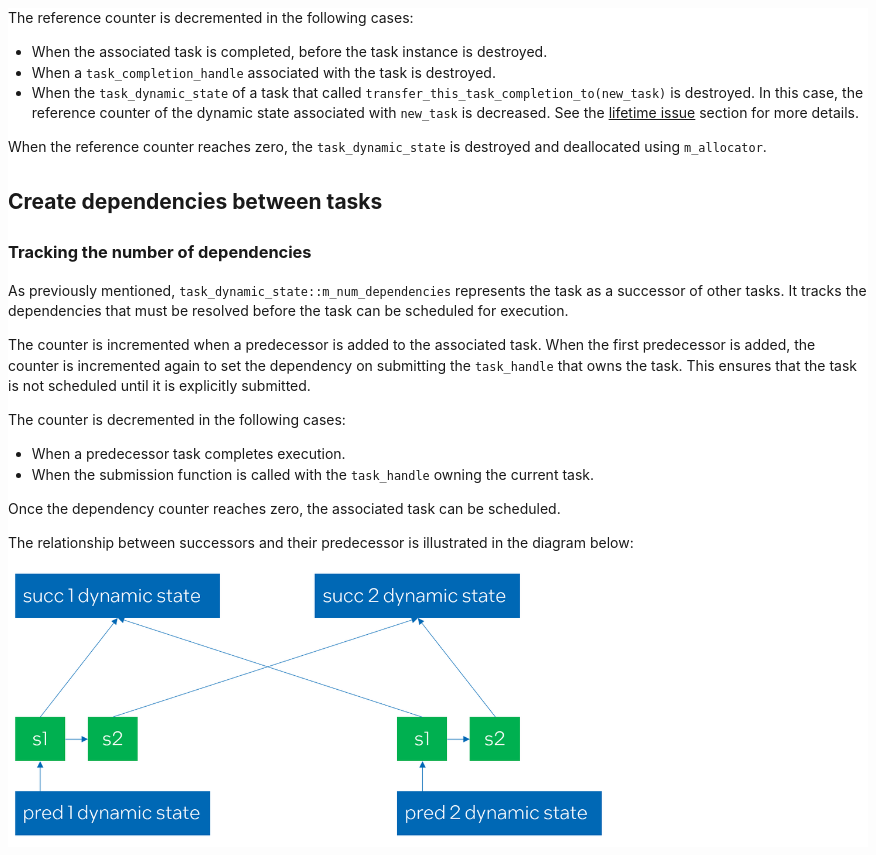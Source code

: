 The reference counter is decremented in the following cases:
* When the associated task is completed, before the task instance is destroyed.
* When a `task_completion_handle` associated with the task is destroyed.
* When the `task_dynamic_state` of a task that called `transfer_this_task_completion_to(new_task)` is destroyed. In this case, the reference
  counter of the dynamic state associated with `new_task` is decreased. See the [lifetime issue](#dynamic-state-lifetime-issue) section for more details.

When the reference counter reaches zero, the `task_dynamic_state` is destroyed and deallocated using `m_allocator`.

## Create dependencies between tasks

### Tracking the number of dependencies

As previously mentioned, `task_dynamic_state::m_num_dependencies` represents the task as a successor of other tasks.
It tracks the dependencies that must be resolved before the task can be scheduled for execution.

The counter is incremented when a predecessor is added to the associated task. When the first predecessor is added, the counter is
incremented again to set the dependency on submitting the `task_handle` that owns the task. This ensures that the task is not scheduled
until it is explicitly submitted.

The counter is decremented in the following cases:
* When a predecessor task completes execution.
* When the submission function is called with the `task_handle` owning the current task.

Once the dependency counter reaches zero, the associated task can be scheduled.

The relationship between successors and their predecessor is illustrated in the diagram below:

<img src="assets/impl_predecessor_successor.png" width=600>
